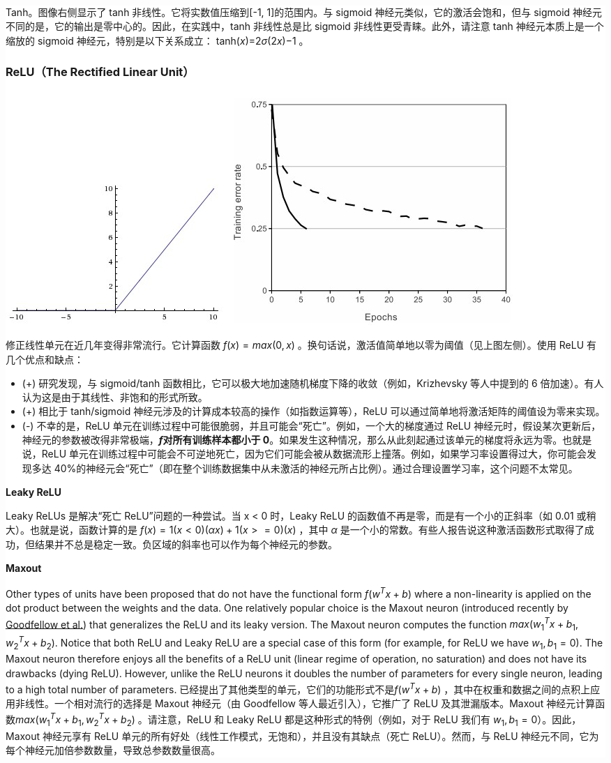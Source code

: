 Tanh。图像右侧显示了 tanh 非线性。它将实数值压缩到[-1, 1]的范围内。与 sigmoid 神经元类似，它的激活会饱和，但与 sigmoid  神经元不同的是，它的输出是零中心的。因此，在实践中，tanh 非线性总是比 sigmoid 非线性更受青睐。此外，请注意 tanh  神经元本质上是一个缩放的 sigmoid 神经元，特别是以下关系成立： tanh(*x*)=2*σ*(2*x*)−1 。

###  **ReLU**（The Rectified Linear Unit）

![image-20250822202304441](lecture5.assets/image-20250822202304441.png)![image-20250822203105685](lecture5.assets/image-20250822203105685.png)

修正线性单元在近几年变得非常流行。它计算函数 $f(x)=max(0,x)$ 。换句话说，激活值简单地以零为阈值（见上图左侧）。使用 ReLU 有几个优点和缺点： 

* (+) 研究发现，与 sigmoid/tanh 函数相比，它可以极大地加速随机梯度下降的收敛（例如，Krizhevsky 等人中提到的 6 倍加速）。有人认为这是由于其线性、非饱和的形式所致。
* (+) 相比于 tanh/sigmoid 神经元涉及的计算成本较高的操作（如指数运算等），ReLU 可以通过简单地将激活矩阵的阈值设为零来实现。
* (-) 不幸的是，ReLU 单元在训练过程中可能很脆弱，并且可能会“死亡”。例如，一个大的梯度通过 ReLU  神经元时，假设某次更新后，神经元的参数被改得非常极端，***f*对所有训练样本都小于 0**。如果发生这种情况，那么从此刻起通过该单元的梯度将永远为零。也就是说，ReLU 单元在训练过程中可能会不可逆地死亡，因为它们可能会被从数据流形上撞落。例如，如果学习率设置得过大，你可能会发现多达  40%的神经元会“死亡”（即在整个训练数据集中从未激活的神经元所占比例）。通过合理设置学习率，这个问题不太常见。

**Leaky ReLU**

Leaky ReLUs 是解决“死亡 ReLU”问题的一种尝试。当 x < 0 时，Leaky ReLU 的函数值不再是零，而是有一个小的正斜率（如 0.01 或稍大）。也就是说，函数计算的是 $f(x)=1(x<0)(αx)+1(x>=0)(x)$ ，其中 *α* 是一个小的常数。有些人报告说这种激活函数形式取得了成功，但结果并不总是稳定一致。负区域的斜率也可以作为每个神经元的参数。

**Maxout**

Other types of units have been proposed that do not have the functional form $f(w^Tx+b)$ where a non-linearity is applied on the dot product between the weights and the data. One relatively popular choice is the Maxout neuron  (introduced recently by [Goodfellow et al.](https://arxiv.org/abs/1302.4389)) that generalizes the ReLU and its leaky version. The Maxout neuron computes the function $max(w^T_1x+b_1,w^T_2x+b_2)$. Notice that both ReLU and Leaky ReLU are a special case of this form (for example, for ReLU we have $w_1,b_1=0$). The Maxout neuron therefore enjoys all the benefits of a ReLU unit  (linear regime of operation, no saturation) and does not have its  drawbacks (dying ReLU). However, unlike the ReLU neurons it doubles the  number of parameters for every single neuron, leading to a high total  number of parameters.
已经提出了其他类型的单元，它们的功能形式不是$f(w^Tx+b)$ ，其中在权重和数据之间的点积上应用非线性。一个相对流行的选择是 Maxout 神经元（由 Goodfellow 等人最近引入），它推广了 ReLU 及其泄漏版本。Maxout 神经元计算函数$max(w^T_1x+b_1,w^T_2x+b_2)$ 。请注意，ReLU 和 Leaky ReLU 都是这种形式的特例（例如，对于 ReLU 我们有 $w_1,b_1=0$）。因此，Maxout 神经元享有 ReLU 单元的所有好处（线性工作模式，无饱和），并且没有其缺点（死亡 ReLU）。然而，与 ReLU 神经元不同，它为每个神经元加倍参数数量，导致总参数数量很高。

